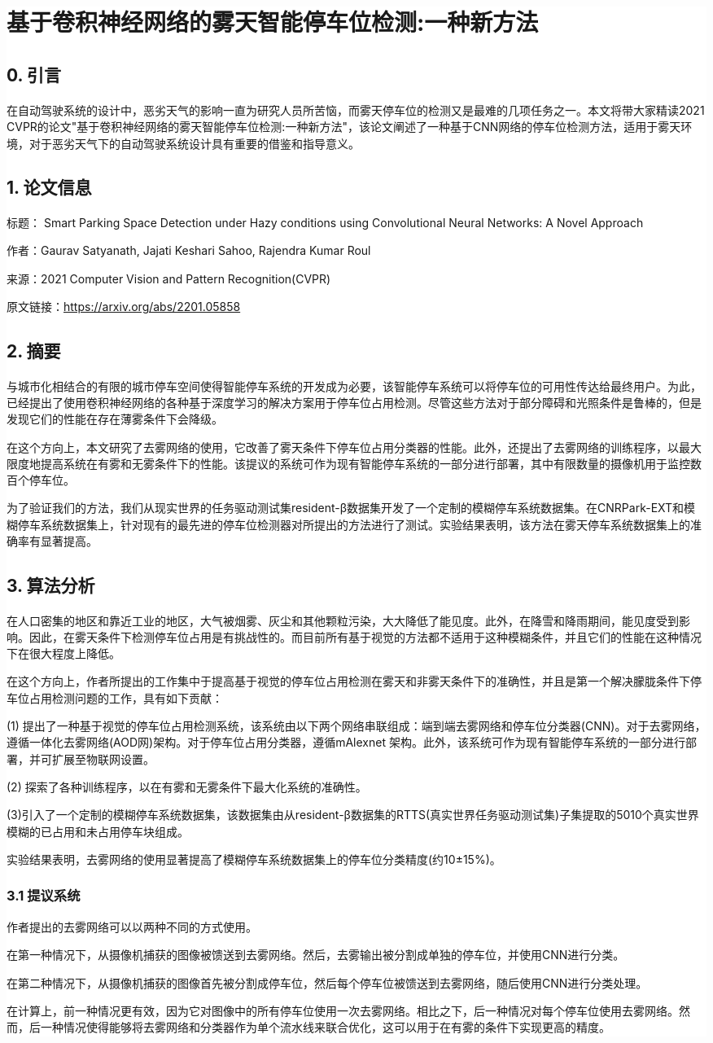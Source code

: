 # 基于卷积神经网络的雾天智能停车位检测:一种新方法

## 0. 引言

在自动驾驶系统的设计中，恶劣天气的影响一直为研究人员所苦恼，而雾天停车位的检测又是最难的几项任务之一。本文将带大家精读2021 CVPR的论文"基于卷积神经网络的雾天智能停车位检测:一种新方法"，该论文阐述了一种基于CNN网络的停车位检测方法，适用于雾天环境，对于恶劣天气下的自动驾驶系统设计具有重要的借鉴和指导意义。

## 1. 论文信息

标题： Smart Parking Space Detection under Hazy conditions using Convolutional Neural Networks: A Novel Approach

作者：Gaurav Satyanath, Jajati Keshari Sahoo, Rajendra Kumar Roul

来源：2021 Computer Vision and Pattern Recognition(CVPR)

原文链接：https://arxiv.org/abs/2201.05858

## 2. 摘要

与城市化相结合的有限的城市停车空间使得智能停车系统的开发成为必要，该智能停车系统可以将停车位的可用性传达给最终用户。为此，已经提出了使用卷积神经网络的各种基于深度学习的解决方案用于停车位占用检测。尽管这些方法对于部分障碍和光照条件是鲁棒的，但是发现它们的性能在存在薄雾条件下会降级。

在这个方向上，本文研究了去雾网络的使用，它改善了雾天条件下停车位占用分类器的性能。此外，还提出了去雾网络的训练程序，以最大限度地提高系统在有雾和无雾条件下的性能。该提议的系统可作为现有智能停车系统的一部分进行部署，其中有限数量的摄像机用于监控数百个停车位。

为了验证我们的方法，我们从现实世界的任务驱动测试集resident-β数据集开发了一个定制的模糊停车系统数据集。在CNRPark-EXT和模糊停车系统数据集上，针对现有的最先进的停车位检测器对所提出的方法进行了测试。实验结果表明，该方法在雾天停车系统数据集上的准确率有显著提高。

## 3. 算法分析

在人口密集的地区和靠近工业的地区，大气被烟雾、灰尘和其他颗粒污染，大大降低了能见度。此外，在降雪和降雨期间，能见度受到影响。因此，在雾天条件下检测停车位占用是有挑战性的。而目前所有基于视觉的方法都不适用于这种模糊条件，并且它们的性能在这种情况下在很大程度上降低。

在这个方向上，作者所提出的工作集中于提高基于视觉的停车位占用检测在雾天和非雾天条件下的准确性，并且是第一个解决朦胧条件下停车位占用检测问题的工作，具有如下贡献：

\(1\) 提出了一种基于视觉的停车位占用检测系统，该系统由以下两个网络串联组成：端到端去雾网络和停车位分类器(CNN)。对于去雾网络，遵循一体化去雾网络(AOD网)架构。对于停车位占用分类器，遵循mAlexnet 架构。此外，该系统可作为现有智能停车系统的一部分进行部署，并可扩展至物联网设置。

\(2\) 探索了各种训练程序，以在有雾和无雾条件下最大化系统的准确性。

(3)引入了一个定制的模糊停车系统数据集，该数据集由从resident-β数据集的RTTS(真实世界任务驱动测试集)子集提取的5010个真实世界模糊的已占用和未占用停车块组成。

实验结果表明，去雾网络的使用显著提高了模糊停车系统数据集上的停车位分类精度(约10±15%)。

### 3.1 提议系统

作者提出的去雾网络可以以两种不同的方式使用。

在第一种情况下，从摄像机捕获的图像被馈送到去雾网络。然后，去雾输出被分割成单独的停车位，并使用CNN进行分类。

在第二种情况下，从摄像机捕获的图像首先被分割成停车位，然后每个停车位被馈送到去雾网络，随后使用CNN进行分类处理。

在计算上，前一种情况更有效，因为它对图像中的所有停车位使用一次去雾网络。相比之下，后一种情况对每个停车位使用去雾网络。然而，后一种情况使得能够将去雾网络和分类器作为单个流水线来联合优化，这可以用于在有雾的条件下实现更高的精度。
